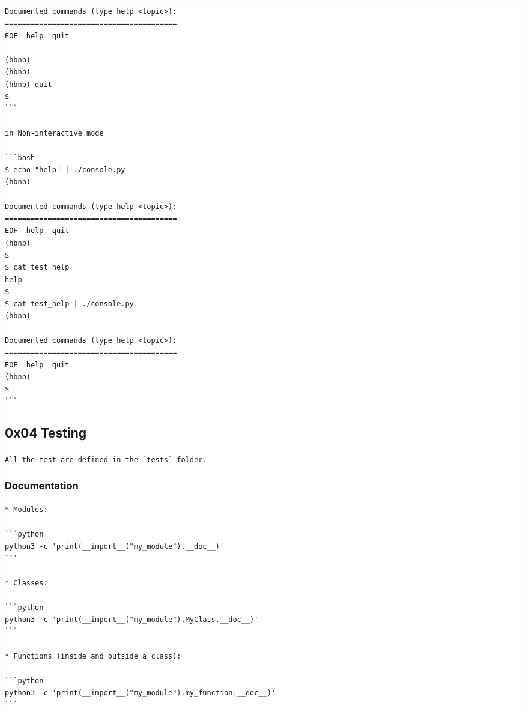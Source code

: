 	Documented commands (type help <topic>):
	========================================
	EOF  help  quit

	(hbnb)
	(hbnb)
	(hbnb) quit
	$
	```

	in Non-interactive mode

	```bash
	$ echo "help" | ./console.py
	(hbnb)

	Documented commands (type help <topic>):
	========================================
	EOF  help  quit
	(hbnb)
	$
	$ cat test_help
	help
	$
	$ cat test_help | ./console.py
	(hbnb)

	Documented commands (type help <topic>):
	========================================
	EOF  help  quit
	(hbnb)
	$
	```

## 0x04 Testing

	All the test are defined in the `tests` folder.

### Documentation

	* Modules:

	```python
	python3 -c 'print(__import__("my_module").__doc__)'
	```

	* Classes:

	```python
	python3 -c 'print(__import__("my_module").MyClass.__doc__)'
	```

	* Functions (inside and outside a class):

	```python
	python3 -c 'print(__import__("my_module").my_function.__doc__)'
	```
